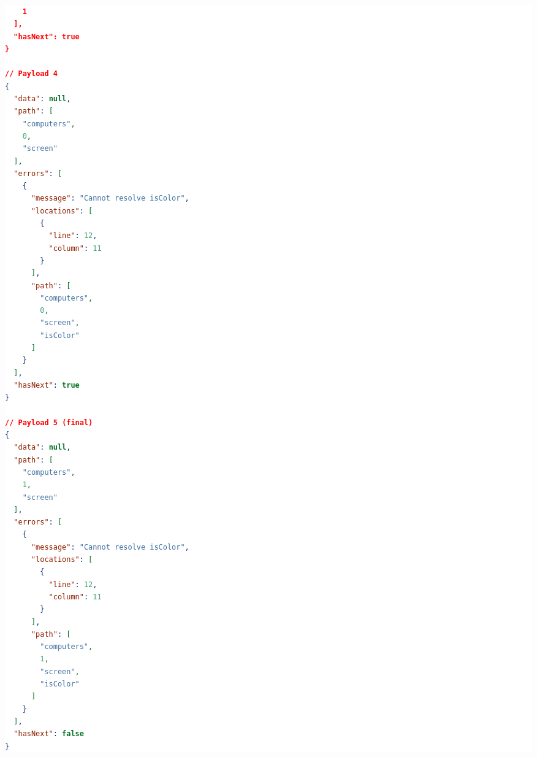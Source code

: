 ```json
    1
  ],
  "hasNext": true
}

// Payload 4
{
  "data": null,
  "path": [
    "computers",
    0,
    "screen"
  ],
  "errors": [
    {
      "message": "Cannot resolve isColor",
      "locations": [
        {
          "line": 12,
          "column": 11
        }
      ],
      "path": [
        "computers",
        0,
        "screen",
        "isColor"
      ]
    }
  ],
  "hasNext": true
}

// Payload 5 (final)
{
  "data": null,
  "path": [
    "computers",
    1,
    "screen"
  ],
  "errors": [
    {
      "message": "Cannot resolve isColor",
      "locations": [
        {
          "line": 12,
          "column": 11
        }
      ],
      "path": [
        "computers",
        1,
        "screen",
        "isColor"
      ]
    }
  ],
  "hasNext": false
}
```
